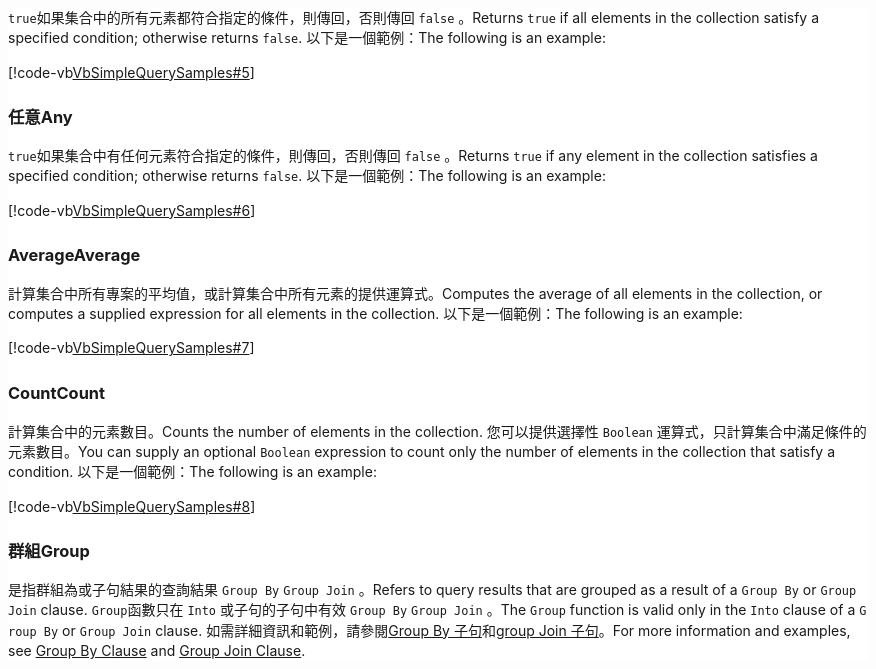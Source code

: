 <span data-ttu-id="36fe3-139">`true`如果集合中的所有元素都符合指定的條件，則傳回，否則傳回 `false` 。</span><span class="sxs-lookup"><span data-stu-id="36fe3-139">Returns `true` if all elements in the collection satisfy a specified condition; otherwise returns `false`.</span></span> <span data-ttu-id="36fe3-140">以下是一個範例：</span><span class="sxs-lookup"><span data-stu-id="36fe3-140">The following is an example:</span></span>

 [!code-vb[VbSimpleQuerySamples#5](~/samples/snippets/visualbasic/VS_Snippets_VBCSharp/VbSimpleQuerySamples/VB/QuerySamples1.vb#5)]

### <a name="any"></a><span data-ttu-id="36fe3-141">任意</span><span class="sxs-lookup"><span data-stu-id="36fe3-141">Any</span></span>

<span data-ttu-id="36fe3-142">`true`如果集合中有任何元素符合指定的條件，則傳回，否則傳回 `false` 。</span><span class="sxs-lookup"><span data-stu-id="36fe3-142">Returns `true` if any element in the collection satisfies a specified condition; otherwise returns `false`.</span></span> <span data-ttu-id="36fe3-143">以下是一個範例：</span><span class="sxs-lookup"><span data-stu-id="36fe3-143">The following is an example:</span></span>

 [!code-vb[VbSimpleQuerySamples#6](~/samples/snippets/visualbasic/VS_Snippets_VBCSharp/VbSimpleQuerySamples/VB/QuerySamples1.vb#6)]

### <a name="average"></a><span data-ttu-id="36fe3-144">Average</span><span class="sxs-lookup"><span data-stu-id="36fe3-144">Average</span></span>

<span data-ttu-id="36fe3-145">計算集合中所有專案的平均值，或計算集合中所有元素的提供運算式。</span><span class="sxs-lookup"><span data-stu-id="36fe3-145">Computes the average of all elements in the collection, or computes a supplied expression for all elements in the collection.</span></span> <span data-ttu-id="36fe3-146">以下是一個範例：</span><span class="sxs-lookup"><span data-stu-id="36fe3-146">The following is an example:</span></span>

 [!code-vb[VbSimpleQuerySamples#7](~/samples/snippets/visualbasic/VS_Snippets_VBCSharp/VbSimpleQuerySamples/VB/QuerySamples1.vb#7)]

### <a name="count"></a><span data-ttu-id="36fe3-147">Count</span><span class="sxs-lookup"><span data-stu-id="36fe3-147">Count</span></span>

<span data-ttu-id="36fe3-148">計算集合中的元素數目。</span><span class="sxs-lookup"><span data-stu-id="36fe3-148">Counts the number of elements in the collection.</span></span> <span data-ttu-id="36fe3-149">您可以提供選擇性 `Boolean` 運算式，只計算集合中滿足條件的元素數目。</span><span class="sxs-lookup"><span data-stu-id="36fe3-149">You can supply an optional `Boolean` expression to count only the number of elements in the collection that satisfy a condition.</span></span> <span data-ttu-id="36fe3-150">以下是一個範例：</span><span class="sxs-lookup"><span data-stu-id="36fe3-150">The following is an example:</span></span>

 [!code-vb[VbSimpleQuerySamples#8](~/samples/snippets/visualbasic/VS_Snippets_VBCSharp/VbSimpleQuerySamples/VB/QuerySamples1.vb#8)]

### <a name="group"></a><span data-ttu-id="36fe3-151">群組</span><span class="sxs-lookup"><span data-stu-id="36fe3-151">Group</span></span>

<span data-ttu-id="36fe3-152">是指群組為或子句結果的查詢結果 `Group By` `Group Join` 。</span><span class="sxs-lookup"><span data-stu-id="36fe3-152">Refers to query results that are grouped as a result of a `Group By` or `Group Join` clause.</span></span> <span data-ttu-id="36fe3-153">`Group`函數只在 `Into` 或子句的子句中有效 `Group By` `Group Join` 。</span><span class="sxs-lookup"><span data-stu-id="36fe3-153">The `Group` function is valid only in the `Into` clause of a `Group By` or `Group Join` clause.</span></span> <span data-ttu-id="36fe3-154">如需詳細資訊和範例，請參閱[Group By 子句](group-by-clause.md)和[group Join 子句](group-join-clause.md)。</span><span class="sxs-lookup"><span data-stu-id="36fe3-154">For more information and examples, see [Group By Clause](group-by-clause.md) and [Group Join Clause](group-join-clause.md).</span></span>
